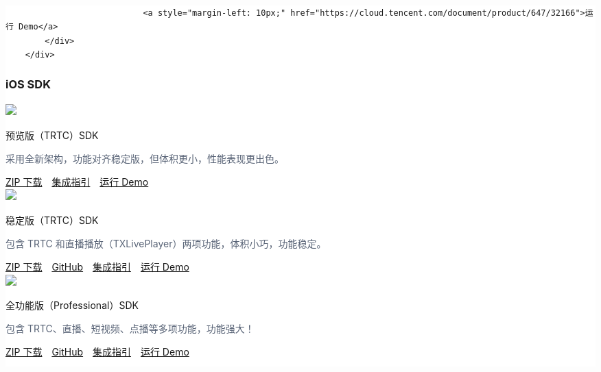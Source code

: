                                 <a style="margin-left: 10px;" href="https://cloud.tencent.com/document/product/647/32166">运行 Demo</a>
            </div>
        </div>
</div>

### iOS SDK

<div style="position: relative; box-sizing: border-box;  padding-bottom: 10px; margin-bottom: 10px; overflow:hidden">
        <div class="card-container">
            <div class="card">
                                <img class="icon" src="https://main.qcloudimg.com/raw/613f2e15bed7c8297110676b52784b71.svg" data-nonescope="true">
                                <p class="titlename">预览版（TRTC）SDK</p>
                <p style="color:#586376;">采用全新架构，功能对齐稳定版，但体积更小，性能表现更出色。</p>
                                <a href="https://liteav.sdk.qcloud.com/download/preview/TXLiteAVSDK_TRTC_iOS_preview.zip">ZIP 下载</a>
                                <a style="margin-left: 10px;" href="https://cloud.tencent.com/document/product/647/32173">集成指引</a>
                                <a style="margin-left: 10px;" href="https://cloud.tencent.com/document/product/647/32396">运行 Demo</a>
            </div>
        </div>
        <div class="card-container">
            <div class="card">
                                <img class="icon" src="https://main.qcloudimg.com/raw/613f2e15bed7c8297110676b52784b71.svg" data-nonescope="true">
                                <p class="titlename">稳定版（TRTC）SDK</p>
                <p style="color:#586376;">包含 TRTC 和直播播放（TXLivePlayer）两项功能，体积小巧，功能稳定。</p>
                                <a href="https://liteav.sdk.qcloud.com/download/latest/TXLiteAVSDK_TRTC_iOS_latest.zip">ZIP 下载</a>
                <a style="margin-left: 10px;" href="https://github.com/tencentyun/TRTCSDK">GitHub</a>
                                <a style="margin-left: 10px;" href="https://cloud.tencent.com/document/product/647/32173">集成指引</a>
                                <a style="margin-left: 10px;" href="https://cloud.tencent.com/document/product/647/32396">运行 Demo</a>
            </div>
        </div>
        <div class="card-container">
            <div class="card">
                                <img class="icon" src="https://main.qcloudimg.com/raw/613f2e15bed7c8297110676b52784b71.svg" data-nonescope="true">
                                <p class="titlename">全功能版（Professional）SDK</p>
                 <p style="color:#586376;">包含 TRTC、直播、短视频、点播等多项功能，功能强大！</p>
                                <a href="https://liteav.sdk.qcloud.com/download/latest/TXLiteAVSDK_Professional_iOS_latest.zip">ZIP 下载</a>
                <a style="margin-left: 10px;" href="https://github.com/tencentyun/LiteAVProfessional_iOS">GitHub</a>
                                <a style="margin-left: 10px;" href="https://cloud.tencent.com/document/product/647/32173">集成指引</a>
                                <a style="margin-left: 10px;" href="https://cloud.tencent.com/document/product/647/32396">运行 Demo</a>
            </div>
        </div>
</div>
